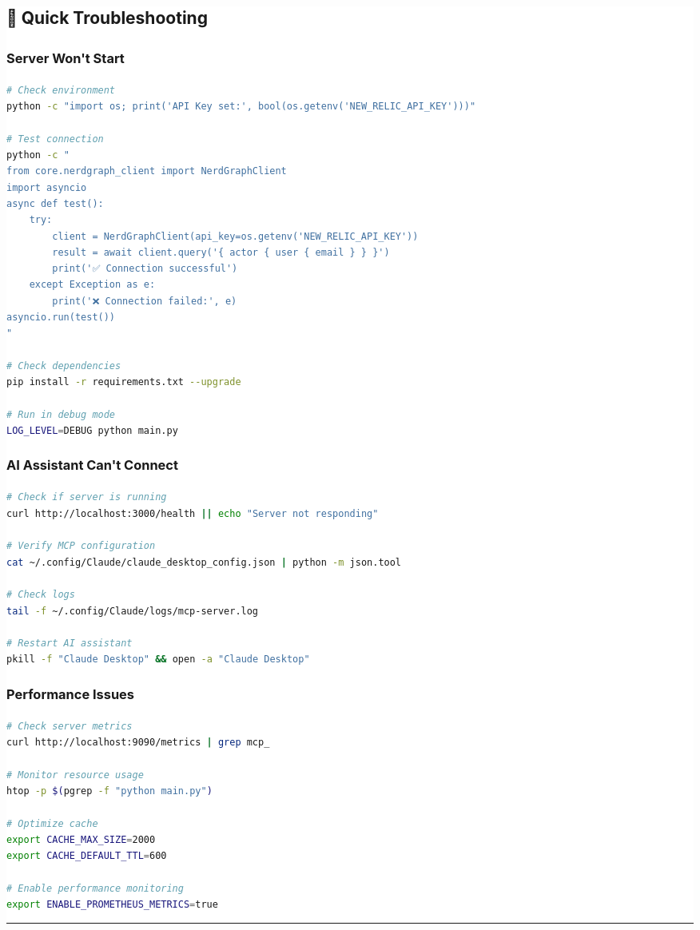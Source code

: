 
## 🐛 Quick Troubleshooting

### Server Won't Start

```bash
# Check environment
python -c "import os; print('API Key set:', bool(os.getenv('NEW_RELIC_API_KEY')))"

# Test connection
python -c "
from core.nerdgraph_client import NerdGraphClient
import asyncio
async def test():
    try:
        client = NerdGraphClient(api_key=os.getenv('NEW_RELIC_API_KEY'))
        result = await client.query('{ actor { user { email } } }')
        print('✅ Connection successful')
    except Exception as e:
        print('❌ Connection failed:', e)
asyncio.run(test())
"

# Check dependencies
pip install -r requirements.txt --upgrade

# Run in debug mode
LOG_LEVEL=DEBUG python main.py
```

### AI Assistant Can't Connect

```bash
# Check if server is running
curl http://localhost:3000/health || echo "Server not responding"

# Verify MCP configuration
cat ~/.config/Claude/claude_desktop_config.json | python -m json.tool

# Check logs
tail -f ~/.config/Claude/logs/mcp-server.log

# Restart AI assistant
pkill -f "Claude Desktop" && open -a "Claude Desktop"
```

### Performance Issues

```bash
# Check server metrics
curl http://localhost:9090/metrics | grep mcp_

# Monitor resource usage
htop -p $(pgrep -f "python main.py")

# Optimize cache
export CACHE_MAX_SIZE=2000
export CACHE_DEFAULT_TTL=600

# Enable performance monitoring
export ENABLE_PROMETHEUS_METRICS=true
```

---